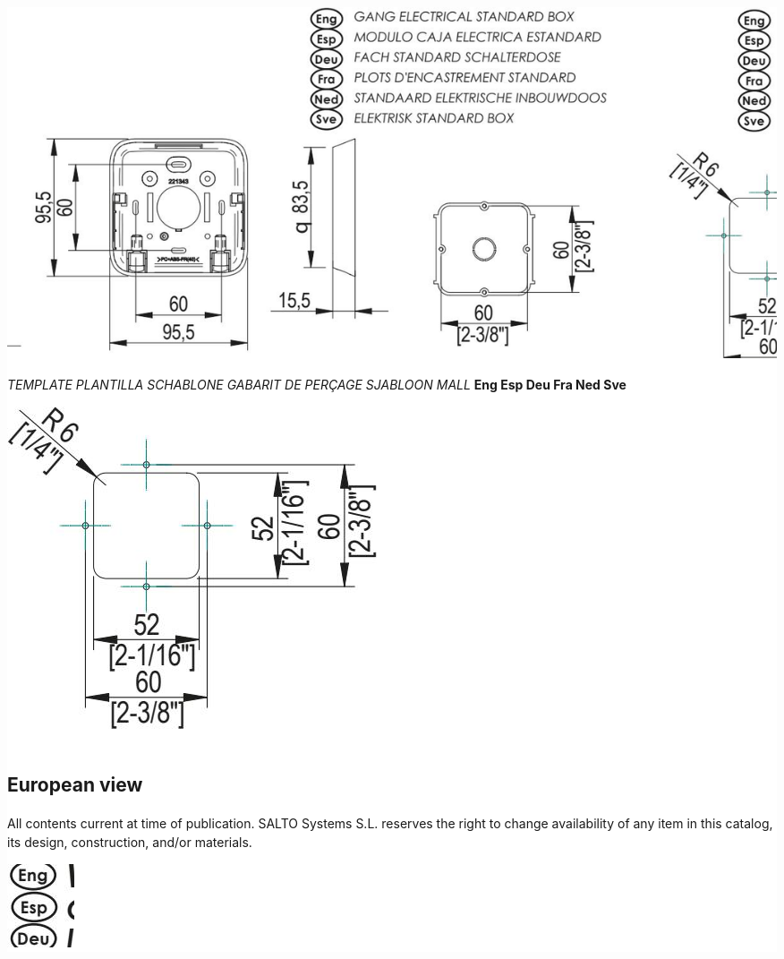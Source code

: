 ![](_page_0_Figure_3.jpeg)

*TEMPLATE PLANTILLA SCHABLONE GABARIT DE PERÇAGE SJABLOON MALL* **Eng Esp Deu Fra Ned Sve**

![](_page_0_Figure_5.jpeg)

## **European view**

All contents current at time of publication. SALTO Systems S.L. reserves the right to change availability of any item in this catalog, its design, construction, and/or materials.

![](_page_1_Picture_0.jpeg)
